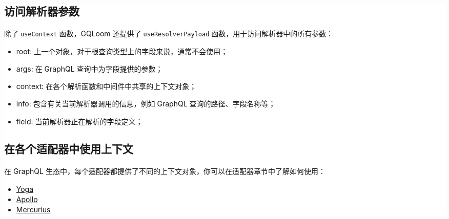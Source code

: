 ## 访问解析器参数

除了 `useContext` 函数，GQLoom 还提供了 `useResolverPayload` 函数，用于访问解析器中的所有参数：

- root: 上一个对象，对于根查询类型上的字段来说，通常不会使用；

- args: 在 GraphQL 查询中为字段提供的参数；

- context: 在各个解析函数和中间件中共享的上下文对象；

- info: 包含有关当前解析器调用的信息，例如 GraphQL 查询的路径、字段名称等；

- field: 当前解析器正在解析的字段定义；

## 在各个适配器中使用上下文

在 GraphQL 生态中，每个适配器都提供了不同的上下文对象，你可以在适配器章节中了解如何使用：

- [Yoga](./advanced/adapters/yoga)
- [Apollo](./advanced/adapters/apollo)
- [Mercurius](./advanced/adapters/mercurius)
